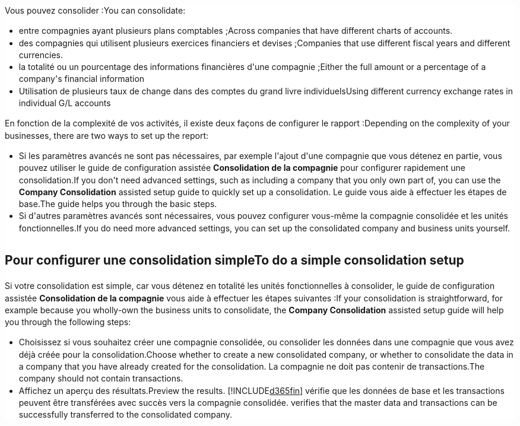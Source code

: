 <span data-ttu-id="3227b-111">Vous pouvez consolider :</span><span class="sxs-lookup"><span data-stu-id="3227b-111">You can consolidate:</span></span>  

* <span data-ttu-id="3227b-112">entre compagnies ayant plusieurs plans comptables ;</span><span class="sxs-lookup"><span data-stu-id="3227b-112">Across companies that have different charts of accounts.</span></span>  
* <span data-ttu-id="3227b-113">des compagnies qui utilisent plusieurs exercices financiers et devises ;</span><span class="sxs-lookup"><span data-stu-id="3227b-113">Companies that use different fiscal years and different currencies.</span></span>  
* <span data-ttu-id="3227b-114">la totalité ou un pourcentage des informations financières d'une compagnie ;</span><span class="sxs-lookup"><span data-stu-id="3227b-114">Either the full amount or a percentage of a company's financial information</span></span>
* <span data-ttu-id="3227b-115">Utilisation de plusieurs taux de change dans des comptes du grand livre individuels</span><span class="sxs-lookup"><span data-stu-id="3227b-115">Using different currency exchange rates in individual G/L accounts</span></span>

<span data-ttu-id="3227b-116">En fonction de la complexité de vos activités, il existe deux façons de configurer le rapport :</span><span class="sxs-lookup"><span data-stu-id="3227b-116">Depending on the complexity of your businesses, there are two ways to set up the report:</span></span>

* <span data-ttu-id="3227b-117">Si les paramètres avancés ne sont pas nécessaires, par exemple l'ajout d'une compagnie que vous détenez en partie, vous pouvez utiliser le guide de configuration assistée **Consolidation de la compagnie** pour configurer rapidement une consolidation.</span><span class="sxs-lookup"><span data-stu-id="3227b-117">If you don't need advanced settings, such as including a company that you only own part of, you can use the **Company Consolidation** assisted setup guide to quickly set up a consolidation.</span></span> <span data-ttu-id="3227b-118">Le guide vous aide à effectuer les étapes de base.</span><span class="sxs-lookup"><span data-stu-id="3227b-118">The guide helps you through the basic steps.</span></span>
* <span data-ttu-id="3227b-119">Si d'autres paramètres avancés sont nécessaires, vous pouvez configurer vous-même la compagnie consolidée et les unités fonctionnelles.</span><span class="sxs-lookup"><span data-stu-id="3227b-119">If you do need more advanced settings, you can set up the consolidated company and business units yourself.</span></span>

## <a name="to-do-a-simple-consolidation-setup"></a><span data-ttu-id="3227b-120">Pour configurer une consolidation simple</span><span class="sxs-lookup"><span data-stu-id="3227b-120">To do a simple consolidation setup</span></span>
<span data-ttu-id="3227b-121">Si votre consolidation est simple, car vous détenez en totalité les unités fonctionnelles à consolider, le guide de configuration assistée **Consolidation de la compagnie** vous aide à effectuer les étapes suivantes :</span><span class="sxs-lookup"><span data-stu-id="3227b-121">If your consolidation is straightforward, for example because you wholly-own the business units to consolidate, the **Company Consolidation** assisted setup guide will help you through the following steps:</span></span>

* <span data-ttu-id="3227b-122">Choisissez si vous souhaitez créer une compagnie consolidée, ou consolider les données dans une compagnie que vous avez déjà créée pour la consolidation.</span><span class="sxs-lookup"><span data-stu-id="3227b-122">Choose whether to create a new consolidated company, or whether to consolidate the data in a company that you have already created for the consolidation.</span></span> <span data-ttu-id="3227b-123">La compagnie ne doit pas contenir de transactions.</span><span class="sxs-lookup"><span data-stu-id="3227b-123">The company should not contain transactions.</span></span>
* <span data-ttu-id="3227b-124">Affichez un aperçu des résultats.</span><span class="sxs-lookup"><span data-stu-id="3227b-124">Preview the results.</span></span> [!INCLUDE[d365fin](includes/d365fin_md.md)]<span data-ttu-id="3227b-125"> vérifie que les données de base et les transactions peuvent être transférées avec succès vers la compagnie consolidée.</span><span class="sxs-lookup"><span data-stu-id="3227b-125"> verifies that the master data and transactions can be successfully transferred to the consolidated company.</span></span>
